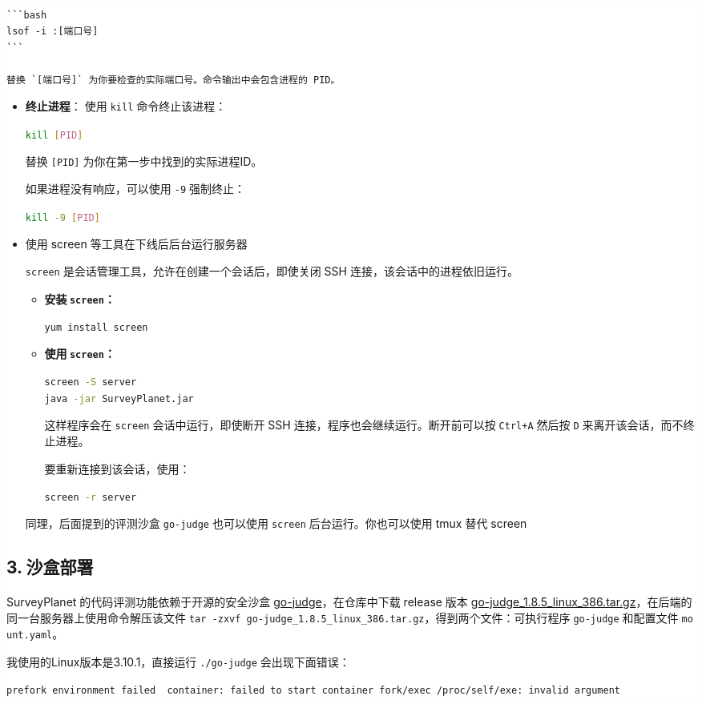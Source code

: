     ```bash
    lsof -i :[端口号]
    ```

    替换 `[端口号]` 为你要检查的实际端口号。命令输出中会包含进程的 PID。

  - **终止进程**： 使用 `kill` 命令终止该进程：

    ```bash
    kill [PID]
    ```

    替换 `[PID]` 为你在第一步中找到的实际进程ID。

    如果进程没有响应，可以使用 `-9` 强制终止：

    ```bash
    kill -9 [PID]
    ```

- 使用 screen 等工具在下线后后台运行服务器

  `screen` 是会话管理工具，允许在创建一个会话后，即使关闭 SSH 连接，该会话中的进程依旧运行。

  - **安装 `screen`：**

    ```bash
    yum install screen
    ```

  - **使用 `screen`：**

    ```bash
    screen -S server
    java -jar SurveyPlanet.jar
    ```

    这样程序会在 `screen` 会话中运行，即使断开 SSH 连接，程序也会继续运行。断开前可以按 `Ctrl+A` 然后按 `D` 来离开该会话，而不终止进程。

    要重新连接到该会话，使用：

    ```bash
    screen -r server
    ```

  同理，后面提到的评测沙盒 `go-judge` 也可以使用 `screen` 后台运行。你也可以使用 tmux 替代 screen

## 3. 沙盒部署

SurveyPlanet 的代码评测功能依赖于开源的安全沙盒 [go-judge](https://github.com/criyle/go-judge/tree/master)，在仓库中下载 release 版本 [go-judge_1.8.5_linux_386.tar.gz](https://github.com/criyle/go-judge/releases/download/v1.8.5/go-judge_1.8.5_linux_386.tar.gz)，在后端的同一台服务器上使用命令解压该文件 `tar -zxvf go-judge_1.8.5_linux_386.tar.gz`，得到两个文件：可执行程序 `go-judge` 和配置文件 `mount.yaml`。

我使用的Linux版本是3.10.1，直接运行 `./go-judge` 会出现下面错误：

```
prefork environment failed  container: failed to start container fork/exec /proc/self/exe: invalid argument
```
